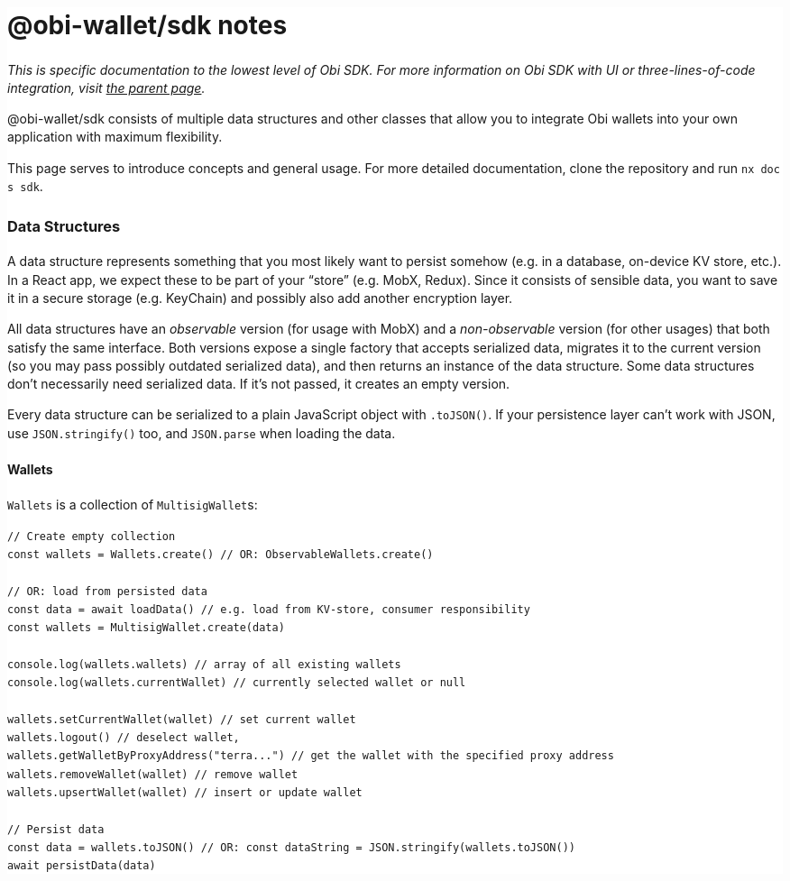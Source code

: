 # @obi-wallet/sdk notes

_This is specific documentation to the lowest level of Obi SDK. For more information on Obi SDK with UI or three-lines-of-code integration, visit_ [_the parent page_](https://www.notion.so/Obi-SDK-9997bbf5f2554ad8b5896eb4493a2634?pvs=21)_._

@obi-wallet/sdk consists of multiple data structures and other classes that allow you to integrate Obi wallets into your own application with maximum flexibility.

This page serves to introduce concepts and general usage. For more detailed documentation, clone the repository and run `nx docs sdk`.

### Data Structures

A data structure represents something that you most likely want to persist somehow (e.g. in a database, on-device KV store, etc.). In a React app, we expect these to be part of your “store” (e.g. MobX, Redux). Since it consists of sensible data, you want to save it in a secure storage (e.g. KeyChain) and possibly also add another encryption layer.

All data structures have an _observable_ version (for usage with MobX) and a _non-observable_ version (for other usages) that both satisfy the same interface. Both versions expose a single factory that accepts serialized data, migrates it to the current version (so you may pass possibly outdated serialized data), and then returns an instance of the data structure. Some data structures don’t necessarily need serialized data. If it’s not passed, it creates an empty version.

Every data structure can be serialized to a plain JavaScript object with `.toJSON()`. If your persistence layer can’t work with JSON, use `JSON.stringify()` too, and `JSON.parse` when loading the data.

#### Wallets

`Wallets` is a collection of `MultisigWallet`s:

```tsx
// Create empty collection
const wallets = Wallets.create() // OR: ObservableWallets.create()

// OR: load from persisted data
const data = await loadData() // e.g. load from KV-store, consumer responsibility
const wallets = MultisigWallet.create(data)

console.log(wallets.wallets) // array of all existing wallets
console.log(wallets.currentWallet) // currently selected wallet or null

wallets.setCurrentWallet(wallet) // set current wallet
wallets.logout() // deselect wallet,
wallets.getWalletByProxyAddress("terra...") // get the wallet with the specified proxy address
wallets.removeWallet(wallet) // remove wallet
wallets.upsertWallet(wallet) // insert or update wallet

// Persist data
const data = wallets.toJSON() // OR: const dataString = JSON.stringify(wallets.toJSON())
await persistData(data)
```
